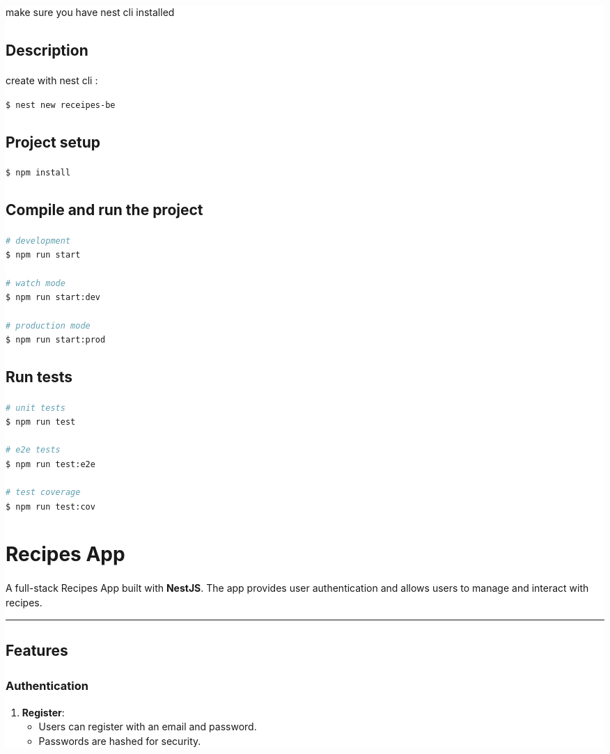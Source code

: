 

make sure you have nest cli installed 
## Description
create with nest cli :
```bash
$ nest new receipes-be
```
## Project setup

```bash
$ npm install
```

## Compile and run the project

```bash
# development
$ npm run start

# watch mode
$ npm run start:dev

# production mode
$ npm run start:prod
```

## Run tests

```bash
# unit tests
$ npm run test

# e2e tests
$ npm run test:e2e

# test coverage
$ npm run test:cov
```

# **Recipes App**

A full-stack Recipes App built with **NestJS**. The app provides user authentication and allows users to manage and interact with recipes.

---

## **Features**

### **Authentication**
1. **Register**:
   - Users can register with an email and password.
   - Passwords are hashed for security.
